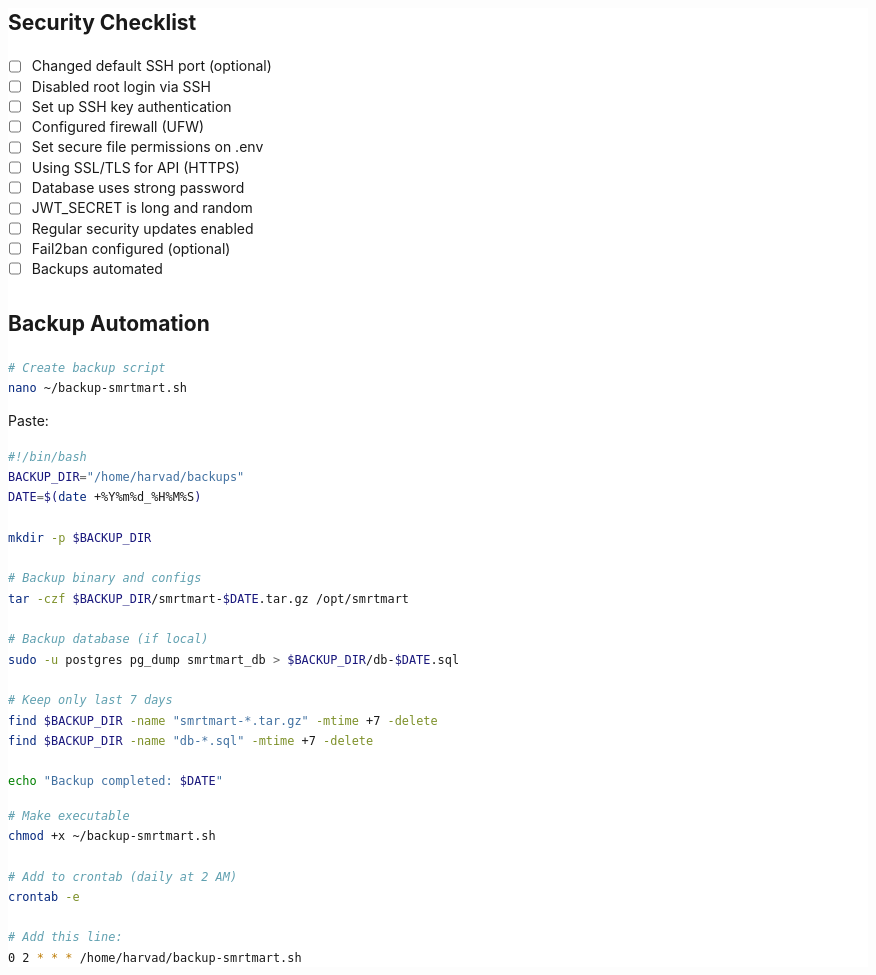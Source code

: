 ## Security Checklist

- [ ] Changed default SSH port (optional)
- [ ] Disabled root login via SSH
- [ ] Set up SSH key authentication
- [ ] Configured firewall (UFW)
- [ ] Set secure file permissions on .env
- [ ] Using SSL/TLS for API (HTTPS)
- [ ] Database uses strong password
- [ ] JWT_SECRET is long and random
- [ ] Regular security updates enabled
- [ ] Fail2ban configured (optional)
- [ ] Backups automated

## Backup Automation

```bash
# Create backup script
nano ~/backup-smrtmart.sh
```

Paste:

```bash
#!/bin/bash
BACKUP_DIR="/home/harvad/backups"
DATE=$(date +%Y%m%d_%H%M%S)

mkdir -p $BACKUP_DIR

# Backup binary and configs
tar -czf $BACKUP_DIR/smrtmart-$DATE.tar.gz /opt/smrtmart

# Backup database (if local)
sudo -u postgres pg_dump smrtmart_db > $BACKUP_DIR/db-$DATE.sql

# Keep only last 7 days
find $BACKUP_DIR -name "smrtmart-*.tar.gz" -mtime +7 -delete
find $BACKUP_DIR -name "db-*.sql" -mtime +7 -delete

echo "Backup completed: $DATE"
```

```bash
# Make executable
chmod +x ~/backup-smrtmart.sh

# Add to crontab (daily at 2 AM)
crontab -e

# Add this line:
0 2 * * * /home/harvad/backup-smrtmart.sh
```
